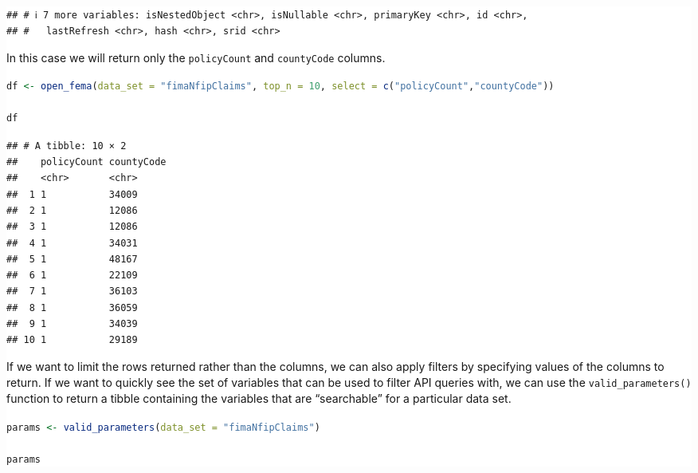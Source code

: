     ## # ℹ 7 more variables: isNestedObject <chr>, isNullable <chr>, primaryKey <chr>, id <chr>,
    ## #   lastRefresh <chr>, hash <chr>, srid <chr>

In this case we will return only the `policyCount` and `countyCode`
columns.

``` r
df <- open_fema(data_set = "fimaNfipClaims", top_n = 10, select = c("policyCount","countyCode"))

df
```

    ## # A tibble: 10 × 2
    ##    policyCount countyCode
    ##    <chr>       <chr>     
    ##  1 1           34009     
    ##  2 1           12086     
    ##  3 1           12086     
    ##  4 1           34031     
    ##  5 1           48167     
    ##  6 1           22109     
    ##  7 1           36103     
    ##  8 1           36059     
    ##  9 1           34039     
    ## 10 1           29189

If we want to limit the rows returned rather than the columns, we can
also apply filters by specifying values of the columns to return. If we
want to quickly see the set of variables that can be used to filter API
queries with, we can use the `valid_parameters()` function to return a
tibble containing the variables that are “searchable” for a particular
data set.

``` r
params <- valid_parameters(data_set = "fimaNfipClaims")

params
```
